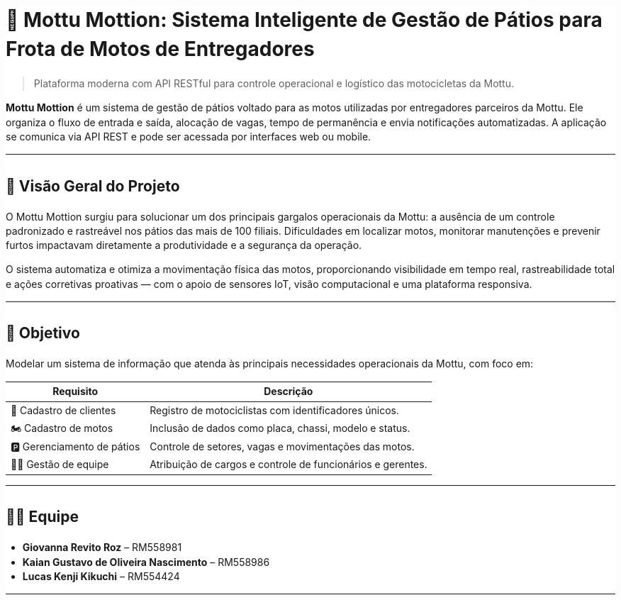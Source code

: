 

# 🚀 Mottu Mottion: Sistema Inteligente de Gestão de Pátios para Frota de Motos de Entregadores

> Plataforma moderna com API RESTful para controle operacional e logístico das motocicletas da Mottu.

**Mottu Mottion** é um sistema de gestão de pátios voltado para as motos utilizadas por entregadores parceiros da Mottu. Ele organiza o fluxo de entrada e saída, alocação de vagas, tempo de permanência e envia notificações automatizadas. A aplicação se comunica via API REST e pode ser acessada por interfaces web ou mobile.

---

## 📜 **Visão Geral do Projeto**

O Mottu Mottion surgiu para solucionar um dos principais gargalos operacionais da Mottu: a ausência de um controle padronizado e rastreável nos pátios das mais de 100 filiais. Dificuldades em localizar motos, monitorar manutenções e prevenir furtos impactavam diretamente a produtividade e a segurança da operação.

O sistema automatiza e otimiza a movimentação física das motos, proporcionando visibilidade em tempo real, rastreabilidade total e ações corretivas proativas — com o apoio de sensores IoT, visão computacional e uma plataforma responsiva.

---

## 🎯 **Objetivo**

Modelar um sistema de informação que atenda às principais necessidades operacionais da Mottu, com foco em:

| Requisito                  | Descrição                                                   |
| -------------------------- | ----------------------------------------------------------- |
| 🚚 Cadastro de clientes    | Registro de motociclistas com identificadores únicos.       |
| 🏍 Cadastro de motos       | Inclusão de dados como placa, chassi, modelo e status.      |
| 🅿 Gerenciamento de pátios | Controle de setores, vagas e movimentações das motos.       |
| 👨‍💻 Gestão de equipe     | Atribuição de cargos e controle de funcionários e gerentes. |

---

## 👨‍💻 **Equipe**

* **Giovanna Revito Roz** – RM558981
* **Kaian Gustavo de Oliveira Nascimento** – RM558986
* **Lucas Kenji Kikuchi** – RM554424


---
